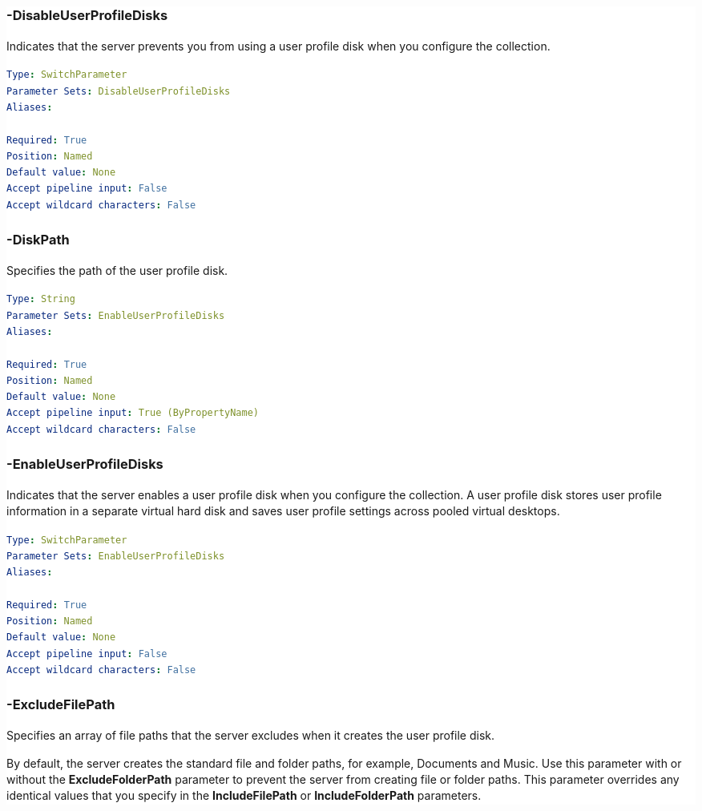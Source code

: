 ### -DisableUserProfileDisks
Indicates that the server prevents you from using a user profile disk when you configure the collection.

```yaml
Type: SwitchParameter
Parameter Sets: DisableUserProfileDisks
Aliases: 

Required: True
Position: Named
Default value: None
Accept pipeline input: False
Accept wildcard characters: False
```

### -DiskPath
Specifies the path of the user profile disk.

```yaml
Type: String
Parameter Sets: EnableUserProfileDisks
Aliases: 

Required: True
Position: Named
Default value: None
Accept pipeline input: True (ByPropertyName)
Accept wildcard characters: False
```

### -EnableUserProfileDisks
Indicates that the server enables a user profile disk when you configure the collection.
A user profile disk stores user profile information in a separate virtual hard disk and saves user profile settings across pooled virtual desktops.

```yaml
Type: SwitchParameter
Parameter Sets: EnableUserProfileDisks
Aliases: 

Required: True
Position: Named
Default value: None
Accept pipeline input: False
Accept wildcard characters: False
```

### -ExcludeFilePath
Specifies an array of file paths that the server excludes when it creates the user profile disk.

By default, the server creates the standard file and folder paths, for example, Documents and Music.
Use this parameter with or without the **ExcludeFolderPath** parameter to prevent the server from creating file or folder paths.
This parameter overrides any identical values that you specify in the **IncludeFilePath** or **IncludeFolderPath** parameters.

